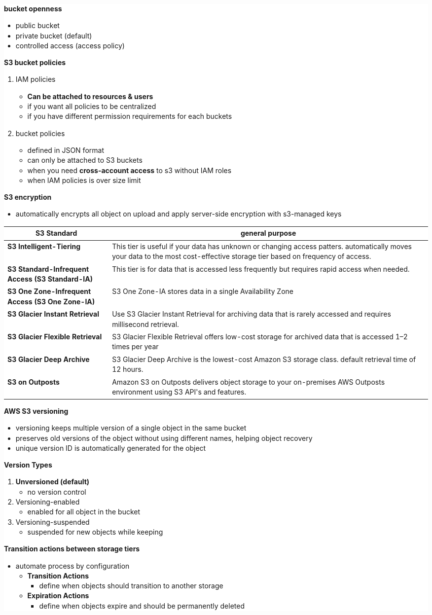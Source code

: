 
**bucket openness**
- public bucket
- private bucket (default)
- controlled access (access policy)


**S3 bucket policies**
1. IAM policies
	- **Can be attached to resources & users**
	- if you want all policies to be centralized
	- if you have different permission requirements for each buckets

2. bucket policies
	- defined in JSON format
	- can only be attached to S3 buckets
	- when you need **cross-account access** to s3 without IAM roles
	- when IAM policies is over size limit

**S3 encryption**
- automatically encrypts all object on upload and apply server-side encryption with s3-managed keys


| **S3 Standard**                                    | general purpose                                                                                                                                                              |
| -------------------------------------------------- | ---------------------------------------------------------------------------------------------------------------------------------------------------------------------------- |
| **S3 Intelligent-Tiering**                         | This tier is useful if your data has unknown or changing access patters. automatically moves your data to the most cost-effective storage tier based on frequency of access. |
| **S3 Standard-Infrequent Access (S3 Standard-IA)** | This tier is for data that is accessed less frequently but requires rapid access when needed.                                                                                |
| **S3 One Zone-Infrequent Access (S3 One Zone-IA)** | S3 One Zone-IA stores data in a single Availability Zone                                                                                                                     |
| **S3 Glacier Instant Retrieval**                   | Use S3 Glacier Instant Retrieval for archiving data that is rarely accessed and requires millisecond retrieval.                                                              |
| **S3 Glacier Flexible Retrieval**                  | S3 Glacier Flexible Retrieval offers low-cost storage for archived data that is accessed 1–2 times per year                                                                  |
| **S3 Glacier Deep Archive**                        | S3 Glacier Deep Archive is the lowest-cost Amazon S3 storage class. default retrieval time of 12 hours.                                                                      |
| **S3 on Outposts**                                 | Amazon S3 on Outposts delivers object storage to your on-premises AWS Outposts environment using S3 API's and features.                                                      |


**AWS S3 versioning**
- versioning keeps multiple version of a single object in the same bucket
- preserves old versions of the object without using different names, helping object recovery
- unique version ID is automatically generated for the object

**Version Types**
1. **Unversioned (default)**
	- no version control
2. Versioning-enabled
	- enabled for all object in the bucket
3. Versioning-suspended
	- suspended for new objects while keeping 

**Transition actions between storage tiers**
- automate process by configuration
	- **Transition Actions**
		- define when objects should transition to another storage
	- **Expiration Actions**
		- define when objects expire and should be permanently deleted
